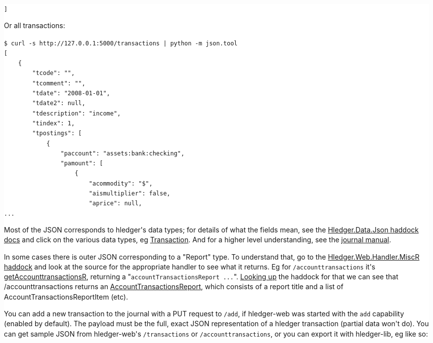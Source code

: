 ``` shell
]
```

Or all transactions:

``` shell
$ curl -s http://127.0.0.1:5000/transactions | python -m json.tool
[
    {
        "tcode": "",
        "tcomment": "",
        "tdate": "2008-01-01",
        "tdate2": null,
        "tdescription": "income",
        "tindex": 1,
        "tpostings": [
            {
                "paccount": "assets:bank:checking",
                "pamount": [
                    {
                        "acommodity": "$",
                        "aismultiplier": false,
                        "aprice": null,
...
```

Most of the JSON corresponds to hledger's data types; for details of
what the fields mean, see the [Hledger.Data.Json haddock
docs](http://hackage.haskell.org/package/hledger-lib-1.17.1/docs/Hledger-Data-Json.html)
and click on the various data types, eg
[Transaction](http://hackage.haskell.org/package/hledger-lib-1.17.1/docs/Hledger-Data-Types.html#t:Transaction).
And for a higher level understanding, see the [journal
manual](journal.html).

In some cases there is outer JSON corresponding to a "Report" type. To
understand that, go to the [Hledger.Web.Handler.MiscR
haddock](http://hackage.haskell.org/package/hledger-web-1.17.1/docs/Hledger-Web-Handler-MiscR.html)
and look at the source for the appropriate handler to see what it
returns. Eg for `/accounttransactions` it's
[getAccounttransactionsR](http://hackage.haskell.org/package/hledger-web-1.17.1/docs/src/Hledger.Web.Handler.MiscR.html#getAccounttransactionsR),
returning a "`accountTransactionsReport ...`". [Looking
up](https://hoogle.haskell.org/?hoogle=accountTransactionsReport) the
haddock for that we can see that /accounttransactions returns an
[AccountTransactionsReport](https://hackage.haskell.org/package/hledger-lib-1.17.1/docs/Hledger-Reports-AccountTransactionsReport.html#t:AccountTransactionsReport),
which consists of a report title and a list of
AccountTransactionsReportItem (etc).

You can add a new transaction to the journal with a PUT request to
`/add`, if hledger-web was started with the `add` capability (enabled by
default). The payload must be the full, exact JSON representation of a
hledger transaction (partial data won't do). You can get sample JSON
from hledger-web's `/transactions` or `/accounttransactions`, or you can
export it with hledger-lib, eg like so:
